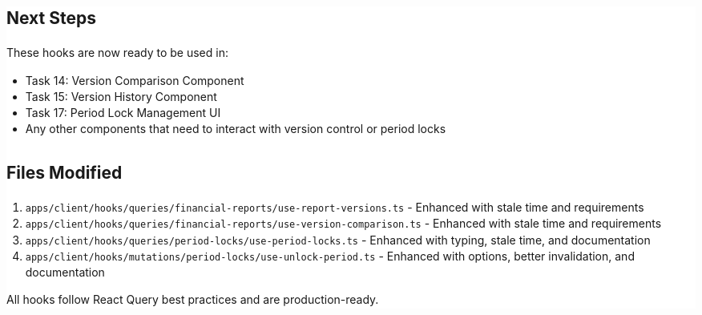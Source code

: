 ## Next Steps

These hooks are now ready to be used in:
- Task 14: Version Comparison Component
- Task 15: Version History Component
- Task 17: Period Lock Management UI
- Any other components that need to interact with version control or period locks

## Files Modified

1. `apps/client/hooks/queries/financial-reports/use-report-versions.ts` - Enhanced with stale time and requirements
2. `apps/client/hooks/queries/financial-reports/use-version-comparison.ts` - Enhanced with stale time and requirements
3. `apps/client/hooks/queries/period-locks/use-period-locks.ts` - Enhanced with typing, stale time, and documentation
4. `apps/client/hooks/mutations/period-locks/use-unlock-period.ts` - Enhanced with options, better invalidation, and documentation

All hooks follow React Query best practices and are production-ready.
